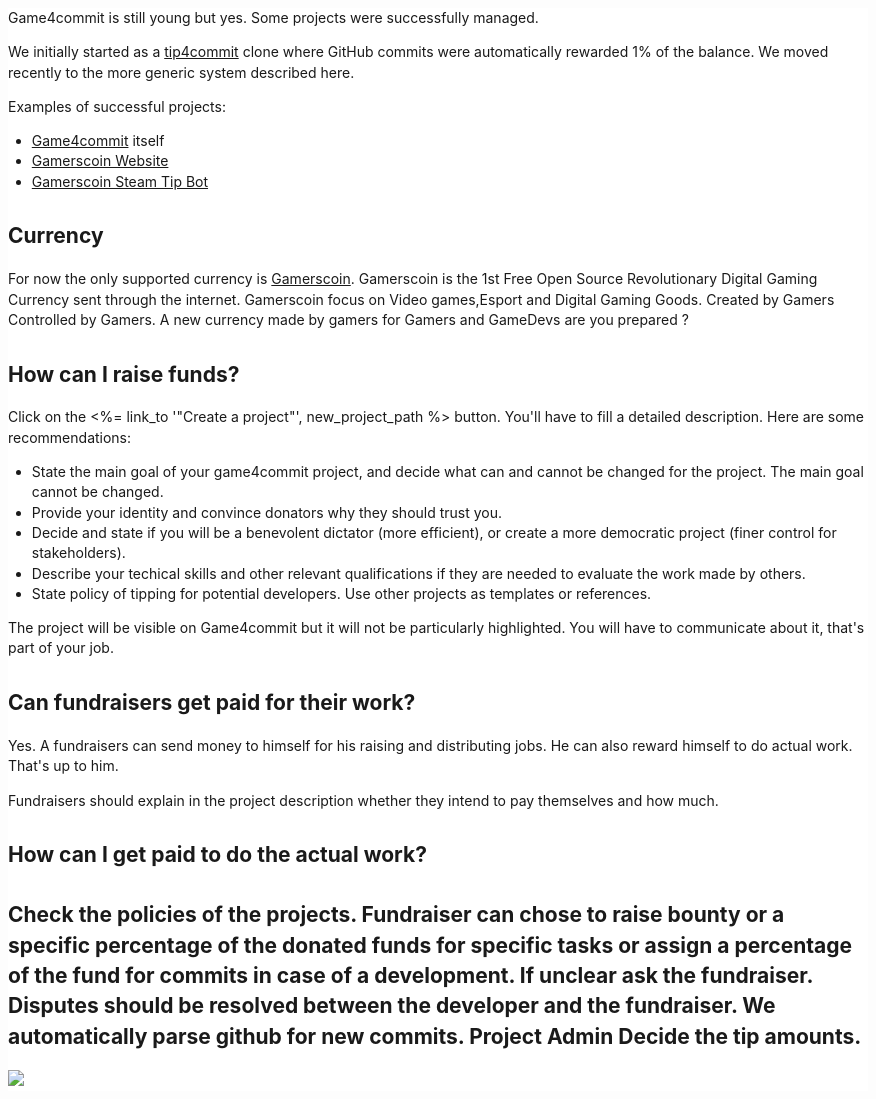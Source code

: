 Game4commit is still young but yes. Some projects were successfully managed.

We initially started as a [tip4commit](http://tip4commit.com/) clone where GitHub commits were automatically rewarded 1% of the balance. We moved recently to the more generic system described here.

Examples of successful projects:
* [Game4commit](http://game4commit.gamers-coin.org/projects/8) itself
* [Gamerscoin Website](http://game4commit.gamers-coin.org/projects/17)
* [Gamerscoin Steam Tip Bot](http://game4commit.gamers-coin.org/projects/21)

Currency
--------

For now the only supported currency is [Gamerscoin](http://gamers-coin.org).
Gamerscoin is the 1st Free Open Source Revolutionary Digital Gaming Currency sent through the internet.
Gamerscoin focus on Video games,Esport and Digital Gaming Goods.
Created by Gamers Controlled by Gamers. A new currency made by gamers for Gamers and GameDevs are you prepared ?


How can I raise funds?
----------------------

Click on the <%= link_to '"Create a project"', new_project_path %> button. You'll have to fill a detailed description. Here are some recommendations:

* State the main goal of your game4commit project, and decide what can and cannot be changed for the project. The main goal cannot be changed.
* Provide your identity and convince donators why they should trust you.
* Decide and state if you will be a benevolent dictator (more efficient), or create a more democratic project (finer control for stakeholders).
* Describe your techical skills and other relevant qualifications if they are needed to evaluate the work made by others.
* State policy of tipping for potential developers. Use other projects as templates or references.

The project will be visible on Game4commit but it will not be particularly highlighted. You will have to communicate about it, that's part of your job.


Can fundraisers get paid for their work?
----------------------------------------

Yes. A fundraisers can send money to himself for his raising and distributing jobs. He can also reward himself to do actual work. That's up to him.

Fundraisers should explain in the project description whether they intend to pay themselves and how much.


How can I get paid to do the actual work?
-----------------------------------------

Check the policies of the projects. Fundraiser can chose to raise bounty or a specific percentage of the donated funds for specific tasks or assign a percentage of the fund for commits in case of a development. If unclear ask the fundraiser. Disputes should be resolved between the developer and the fundraiser.
We automatically parse github for new commits.
Project Admin Decide the tip amounts.
--------------------
![](http://i.imgur.com/ISHzHRJ.png)
